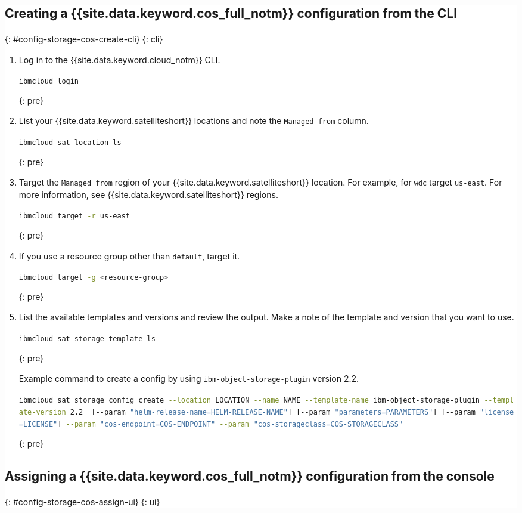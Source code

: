 
## Creating a {{site.data.keyword.cos_full_notm}} configuration from the CLI
{: #config-storage-cos-create-cli}
{: cli}

1. Log in to the {{site.data.keyword.cloud_notm}} CLI.

    ```sh
    ibmcloud login
    ```
    {: pre}

1. List your {{site.data.keyword.satelliteshort}} locations and note the `Managed from` column.

    ```sh
    ibmcloud sat location ls
    ```
    {: pre}

1. Target the `Managed from` region of your {{site.data.keyword.satelliteshort}} location. For example, for `wdc` target `us-east`. For more information, see [{{site.data.keyword.satelliteshort}} regions](/docs/satellite?topic=satellite-sat-regions).

    ```sh
    ibmcloud target -r us-east
    ```
    {: pre}

1. If you use a resource group other than `default`, target it.

    ```sh
    ibmcloud target -g <resource-group>
    ```
    {: pre}
    
1. List the available templates and versions and review the output. Make a note of the template and version that you want to use.

    ```sh
    ibmcloud sat storage template ls
    ```
    {: pre}
    
    Example command to create a config by using `ibm-object-storage-plugin` version 2.2.

    ```sh
    ibmcloud sat storage config create --location LOCATION --name NAME --template-name ibm-object-storage-plugin --template-version 2.2  [--param "helm-release-name=HELM-RELEASE-NAME"] [--param "parameters=PARAMETERS"] [--param "license=LICENSE"] --param "cos-endpoint=COS-ENDPOINT" --param "cos-storageclass=COS-STORAGECLASS"
    ```
    {: pre}


## Assigning a {{site.data.keyword.cos_full_notm}} configuration from the console
{: #config-storage-cos-assign-ui}
{: ui}
